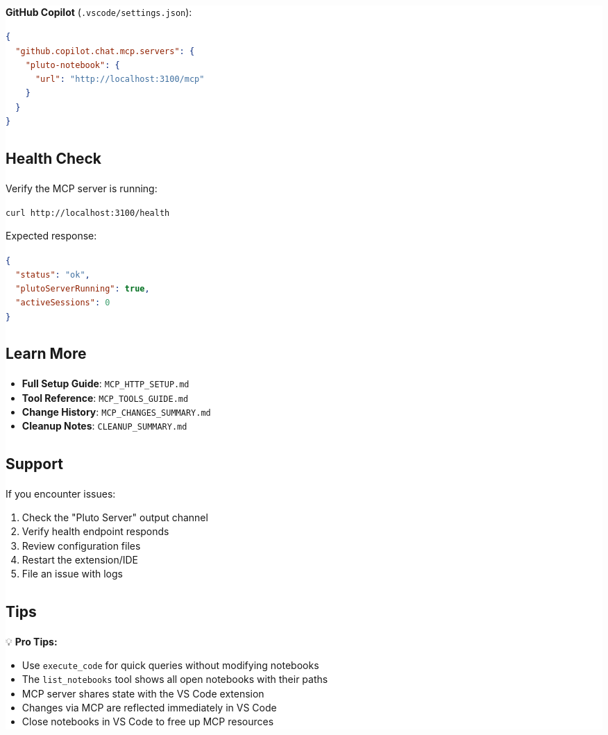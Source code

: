 **GitHub Copilot** (`.vscode/settings.json`):
```json
{
  "github.copilot.chat.mcp.servers": {
    "pluto-notebook": {
      "url": "http://localhost:3100/mcp"
    }
  }
}
```

## Health Check

Verify the MCP server is running:

```bash
curl http://localhost:3100/health
```

Expected response:
```json
{
  "status": "ok",
  "plutoServerRunning": true,
  "activeSessions": 0
}
```

## Learn More

- **Full Setup Guide**: `MCP_HTTP_SETUP.md`
- **Tool Reference**: `MCP_TOOLS_GUIDE.md`
- **Change History**: `MCP_CHANGES_SUMMARY.md`
- **Cleanup Notes**: `CLEANUP_SUMMARY.md`

## Support

If you encounter issues:

1. Check the "Pluto Server" output channel
2. Verify health endpoint responds
3. Review configuration files
4. Restart the extension/IDE
5. File an issue with logs

## Tips

💡 **Pro Tips:**
- Use `execute_code` for quick queries without modifying notebooks
- The `list_notebooks` tool shows all open notebooks with their paths
- MCP server shares state with the VS Code extension
- Changes via MCP are reflected immediately in VS Code
- Close notebooks in VS Code to free up MCP resources
